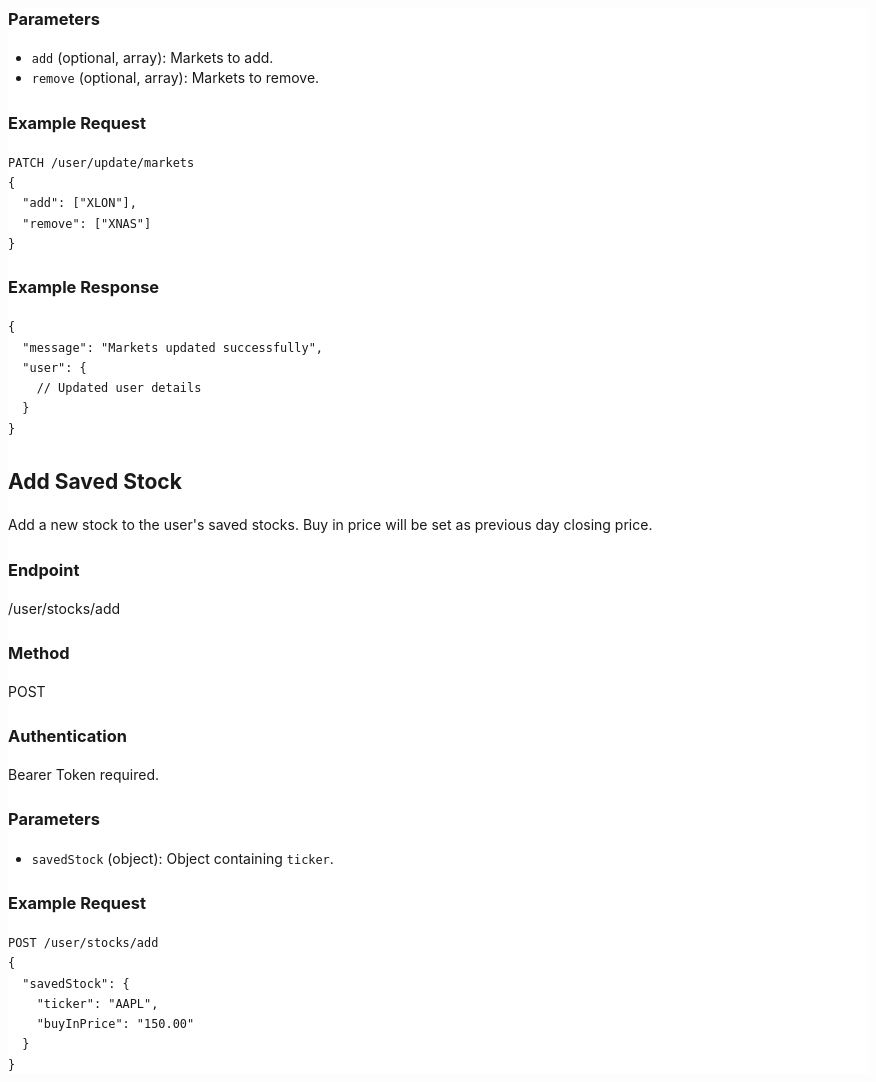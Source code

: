 ### Parameters
- `add` (optional, array): Markets to add.
- `remove` (optional, array): Markets to remove.

### Example Request
```
PATCH /user/update/markets
{
  "add": ["XLON"],
  "remove": ["XNAS"]
}
```

### Example Response
```
{
  "message": "Markets updated successfully",
  "user": {
    // Updated user details
  }
}
```

## Add Saved Stock
Add a new stock to the user's saved stocks.
Buy in price will be set as previous day closing price.

### Endpoint
/user/stocks/add

### Method
POST

### Authentication
Bearer Token required.

### Parameters
- `savedStock` (object): Object containing `ticker`.

### Example Request
```
POST /user/stocks/add
{
  "savedStock": {
    "ticker": "AAPL",
    "buyInPrice": "150.00"
  }
}
```

